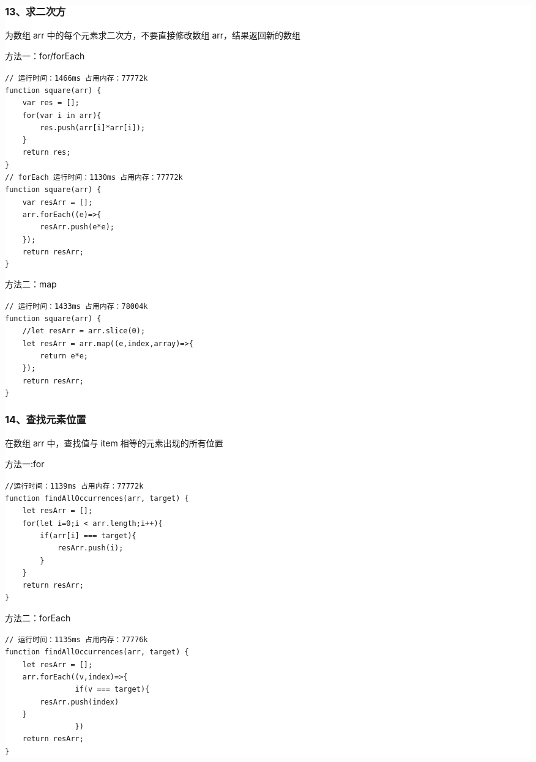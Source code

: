 ### 13、求二次方

为数组 arr 中的每个元素求二次方，不要直接修改数组 arr，结果返回新的数组
  
方法一：for/forEach

    // 运行时间：1466ms 占用内存：77772k
    function square(arr) {
        var res = [];
        for(var i in arr){
            res.push(arr[i]*arr[i]);
        }
        return res;
    }
    // forEach 运行时间：1130ms 占用内存：77772k
    function square(arr) {
        var resArr = [];
        arr.forEach((e)=>{
            resArr.push(e*e);
        });
        return resArr;
    }
方法二：map

    // 运行时间：1433ms 占用内存：78004k
    function square(arr) {
        //let resArr = arr.slice(0);
        let resArr = arr.map((e,index,array)=>{
            return e*e;
        });
        return resArr;
    }
  

### 14、查找元素位置
在数组 arr 中，查找值与 item 相等的元素出现的所有位置
  
方法一:for

    //运行时间：1139ms 占用内存：77772k
    function findAllOccurrences(arr, target) {
        let resArr = [];
        for(let i=0;i < arr.length;i++){
            if(arr[i] === target){
                resArr.push(i);
            }
        }
        return resArr;
    }

方法二：forEach

    // 运行时间：1135ms 占用内存：77776k
    function findAllOccurrences(arr, target) {
        let resArr = [];
        arr.forEach((v,index)=>{
                    if(v === target){
            resArr.push(index)
        }
                    })
        return resArr;
    }
  